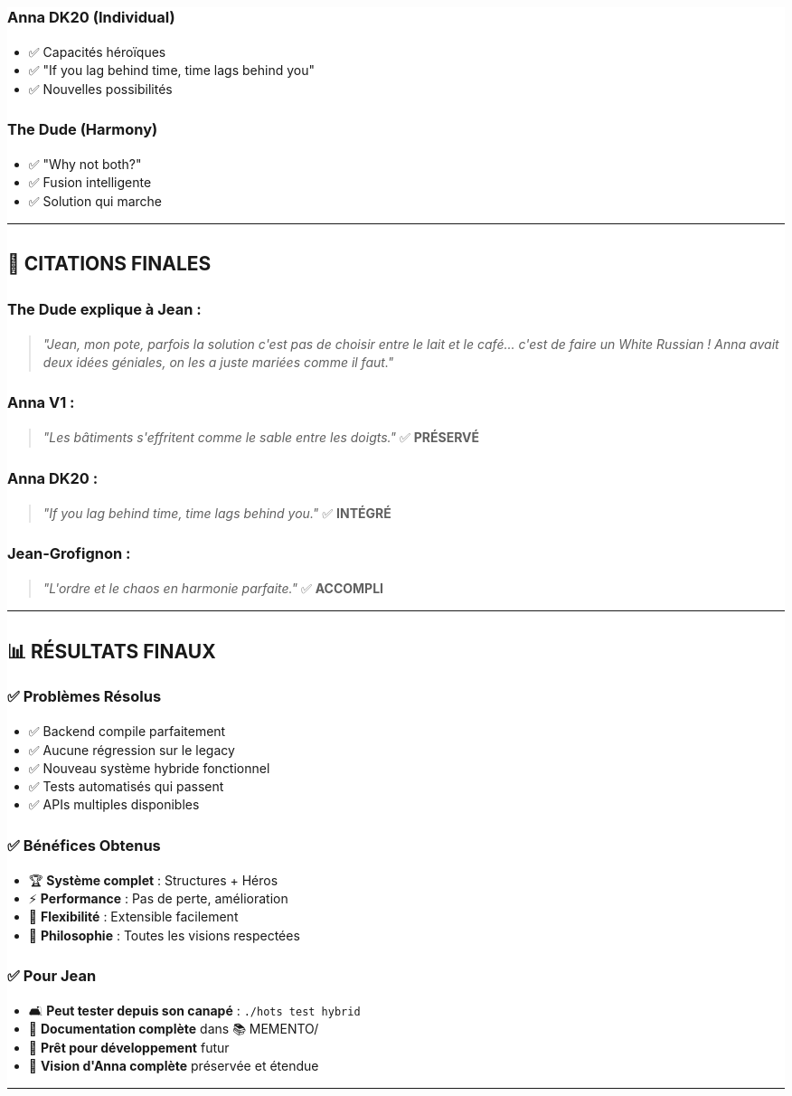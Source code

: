### **Anna DK20 (Individual)**
- ✅ Capacités héroïques
- ✅ "If you lag behind time, time lags behind you"
- ✅ Nouvelles possibilités

### **The Dude (Harmony)**
- ✅ "Why not both?"
- ✅ Fusion intelligente
- ✅ Solution qui marche

---

## 🎳 **CITATIONS FINALES**

### **The Dude explique à Jean :**
> *"Jean, mon pote, parfois la solution c'est pas de choisir entre le lait et le café... c'est de faire un White Russian ! Anna avait deux idées géniales, on les a juste mariées comme il faut."*

### **Anna V1 :**
> *"Les bâtiments s'effritent comme le sable entre les doigts."* ✅ **PRÉSERVÉ**

### **Anna DK20 :**
> *"If you lag behind time, time lags behind you."* ✅ **INTÉGRÉ**

### **Jean-Grofignon :**
> *"L'ordre et le chaos en harmonie parfaite."* ✅ **ACCOMPLI**

---

## 📊 **RÉSULTATS FINAUX**

### **✅ Problèmes Résolus**
- ✅ Backend compile parfaitement
- ✅ Aucune régression sur le legacy
- ✅ Nouveau système hybride fonctionnel
- ✅ Tests automatisés qui passent
- ✅ APIs multiples disponibles

### **✅ Bénéfices Obtenus**
- 🏆 **Système complet** : Structures + Héros
- ⚡ **Performance** : Pas de perte, amélioration
- 🎯 **Flexibilité** : Extensible facilement
- 🎳 **Philosophie** : Toutes les visions respectées

### **✅ Pour Jean**
- 🛋️ **Peut tester depuis son canapé** : `./hots test hybrid`
- 📖 **Documentation complète** dans 📚 MEMENTO/
- 🚀 **Prêt pour développement** futur
- 🎯 **Vision d'Anna complète** préservée et étendue

---